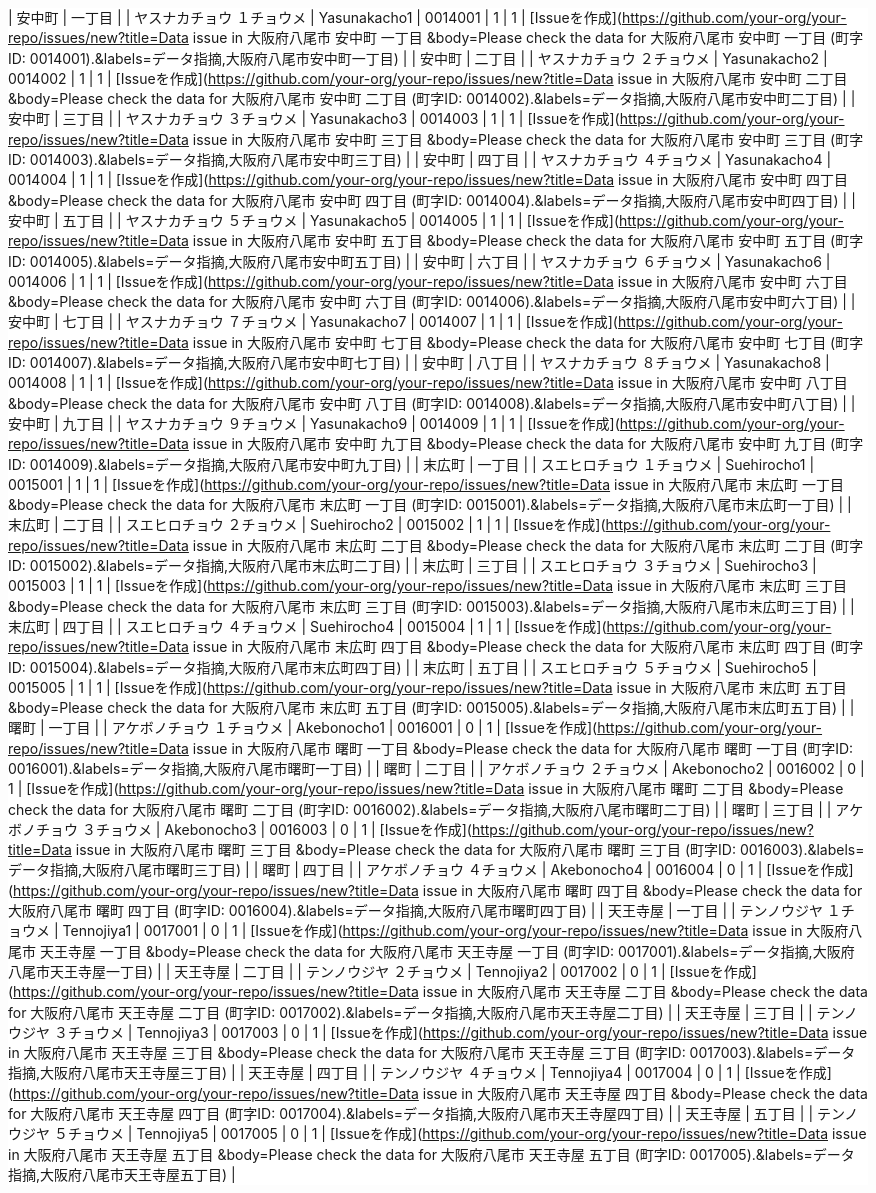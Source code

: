 | 安中町 | 一丁目 |  | ヤスナカチョウ １チョウメ  | Yasunakacho1 | 0014001 | 1 | 1 | [Issueを作成](https://github.com/your-org/your-repo/issues/new?title=Data issue in 大阪府八尾市 安中町 一丁目 &body=Please check the data for 大阪府八尾市 安中町 一丁目  (町字ID: 0014001).&labels=データ指摘,大阪府八尾市安中町一丁目) |
| 安中町 | 二丁目 |  | ヤスナカチョウ ２チョウメ  | Yasunakacho2 | 0014002 | 1 | 1 | [Issueを作成](https://github.com/your-org/your-repo/issues/new?title=Data issue in 大阪府八尾市 安中町 二丁目 &body=Please check the data for 大阪府八尾市 安中町 二丁目  (町字ID: 0014002).&labels=データ指摘,大阪府八尾市安中町二丁目) |
| 安中町 | 三丁目 |  | ヤスナカチョウ ３チョウメ  | Yasunakacho3 | 0014003 | 1 | 1 | [Issueを作成](https://github.com/your-org/your-repo/issues/new?title=Data issue in 大阪府八尾市 安中町 三丁目 &body=Please check the data for 大阪府八尾市 安中町 三丁目  (町字ID: 0014003).&labels=データ指摘,大阪府八尾市安中町三丁目) |
| 安中町 | 四丁目 |  | ヤスナカチョウ ４チョウメ  | Yasunakacho4 | 0014004 | 1 | 1 | [Issueを作成](https://github.com/your-org/your-repo/issues/new?title=Data issue in 大阪府八尾市 安中町 四丁目 &body=Please check the data for 大阪府八尾市 安中町 四丁目  (町字ID: 0014004).&labels=データ指摘,大阪府八尾市安中町四丁目) |
| 安中町 | 五丁目 |  | ヤスナカチョウ ５チョウメ  | Yasunakacho5 | 0014005 | 1 | 1 | [Issueを作成](https://github.com/your-org/your-repo/issues/new?title=Data issue in 大阪府八尾市 安中町 五丁目 &body=Please check the data for 大阪府八尾市 安中町 五丁目  (町字ID: 0014005).&labels=データ指摘,大阪府八尾市安中町五丁目) |
| 安中町 | 六丁目 |  | ヤスナカチョウ ６チョウメ  | Yasunakacho6 | 0014006 | 1 | 1 | [Issueを作成](https://github.com/your-org/your-repo/issues/new?title=Data issue in 大阪府八尾市 安中町 六丁目 &body=Please check the data for 大阪府八尾市 安中町 六丁目  (町字ID: 0014006).&labels=データ指摘,大阪府八尾市安中町六丁目) |
| 安中町 | 七丁目 |  | ヤスナカチョウ ７チョウメ  | Yasunakacho7 | 0014007 | 1 | 1 | [Issueを作成](https://github.com/your-org/your-repo/issues/new?title=Data issue in 大阪府八尾市 安中町 七丁目 &body=Please check the data for 大阪府八尾市 安中町 七丁目  (町字ID: 0014007).&labels=データ指摘,大阪府八尾市安中町七丁目) |
| 安中町 | 八丁目 |  | ヤスナカチョウ ８チョウメ  | Yasunakacho8 | 0014008 | 1 | 1 | [Issueを作成](https://github.com/your-org/your-repo/issues/new?title=Data issue in 大阪府八尾市 安中町 八丁目 &body=Please check the data for 大阪府八尾市 安中町 八丁目  (町字ID: 0014008).&labels=データ指摘,大阪府八尾市安中町八丁目) |
| 安中町 | 九丁目 |  | ヤスナカチョウ ９チョウメ  | Yasunakacho9 | 0014009 | 1 | 1 | [Issueを作成](https://github.com/your-org/your-repo/issues/new?title=Data issue in 大阪府八尾市 安中町 九丁目 &body=Please check the data for 大阪府八尾市 安中町 九丁目  (町字ID: 0014009).&labels=データ指摘,大阪府八尾市安中町九丁目) |
| 末広町 | 一丁目 |  | スエヒロチョウ １チョウメ  | Suehirocho1 | 0015001 | 1 | 1 | [Issueを作成](https://github.com/your-org/your-repo/issues/new?title=Data issue in 大阪府八尾市 末広町 一丁目 &body=Please check the data for 大阪府八尾市 末広町 一丁目  (町字ID: 0015001).&labels=データ指摘,大阪府八尾市末広町一丁目) |
| 末広町 | 二丁目 |  | スエヒロチョウ ２チョウメ  | Suehirocho2 | 0015002 | 1 | 1 | [Issueを作成](https://github.com/your-org/your-repo/issues/new?title=Data issue in 大阪府八尾市 末広町 二丁目 &body=Please check the data for 大阪府八尾市 末広町 二丁目  (町字ID: 0015002).&labels=データ指摘,大阪府八尾市末広町二丁目) |
| 末広町 | 三丁目 |  | スエヒロチョウ ３チョウメ  | Suehirocho3 | 0015003 | 1 | 1 | [Issueを作成](https://github.com/your-org/your-repo/issues/new?title=Data issue in 大阪府八尾市 末広町 三丁目 &body=Please check the data for 大阪府八尾市 末広町 三丁目  (町字ID: 0015003).&labels=データ指摘,大阪府八尾市末広町三丁目) |
| 末広町 | 四丁目 |  | スエヒロチョウ ４チョウメ  | Suehirocho4 | 0015004 | 1 | 1 | [Issueを作成](https://github.com/your-org/your-repo/issues/new?title=Data issue in 大阪府八尾市 末広町 四丁目 &body=Please check the data for 大阪府八尾市 末広町 四丁目  (町字ID: 0015004).&labels=データ指摘,大阪府八尾市末広町四丁目) |
| 末広町 | 五丁目 |  | スエヒロチョウ ５チョウメ  | Suehirocho5 | 0015005 | 1 | 1 | [Issueを作成](https://github.com/your-org/your-repo/issues/new?title=Data issue in 大阪府八尾市 末広町 五丁目 &body=Please check the data for 大阪府八尾市 末広町 五丁目  (町字ID: 0015005).&labels=データ指摘,大阪府八尾市末広町五丁目) |
| 曙町 | 一丁目 |  | アケボノチョウ １チョウメ  | Akebonocho1 | 0016001 | 0 | 1 | [Issueを作成](https://github.com/your-org/your-repo/issues/new?title=Data issue in 大阪府八尾市 曙町 一丁目 &body=Please check the data for 大阪府八尾市 曙町 一丁目  (町字ID: 0016001).&labels=データ指摘,大阪府八尾市曙町一丁目) |
| 曙町 | 二丁目 |  | アケボノチョウ ２チョウメ  | Akebonocho2 | 0016002 | 0 | 1 | [Issueを作成](https://github.com/your-org/your-repo/issues/new?title=Data issue in 大阪府八尾市 曙町 二丁目 &body=Please check the data for 大阪府八尾市 曙町 二丁目  (町字ID: 0016002).&labels=データ指摘,大阪府八尾市曙町二丁目) |
| 曙町 | 三丁目 |  | アケボノチョウ ３チョウメ  | Akebonocho3 | 0016003 | 0 | 1 | [Issueを作成](https://github.com/your-org/your-repo/issues/new?title=Data issue in 大阪府八尾市 曙町 三丁目 &body=Please check the data for 大阪府八尾市 曙町 三丁目  (町字ID: 0016003).&labels=データ指摘,大阪府八尾市曙町三丁目) |
| 曙町 | 四丁目 |  | アケボノチョウ ４チョウメ  | Akebonocho4 | 0016004 | 0 | 1 | [Issueを作成](https://github.com/your-org/your-repo/issues/new?title=Data issue in 大阪府八尾市 曙町 四丁目 &body=Please check the data for 大阪府八尾市 曙町 四丁目  (町字ID: 0016004).&labels=データ指摘,大阪府八尾市曙町四丁目) |
| 天王寺屋 | 一丁目 |  | テンノウジヤ １チョウメ  | Tennojiya1 | 0017001 | 0 | 1 | [Issueを作成](https://github.com/your-org/your-repo/issues/new?title=Data issue in 大阪府八尾市 天王寺屋 一丁目 &body=Please check the data for 大阪府八尾市 天王寺屋 一丁目  (町字ID: 0017001).&labels=データ指摘,大阪府八尾市天王寺屋一丁目) |
| 天王寺屋 | 二丁目 |  | テンノウジヤ ２チョウメ  | Tennojiya2 | 0017002 | 0 | 1 | [Issueを作成](https://github.com/your-org/your-repo/issues/new?title=Data issue in 大阪府八尾市 天王寺屋 二丁目 &body=Please check the data for 大阪府八尾市 天王寺屋 二丁目  (町字ID: 0017002).&labels=データ指摘,大阪府八尾市天王寺屋二丁目) |
| 天王寺屋 | 三丁目 |  | テンノウジヤ ３チョウメ  | Tennojiya3 | 0017003 | 0 | 1 | [Issueを作成](https://github.com/your-org/your-repo/issues/new?title=Data issue in 大阪府八尾市 天王寺屋 三丁目 &body=Please check the data for 大阪府八尾市 天王寺屋 三丁目  (町字ID: 0017003).&labels=データ指摘,大阪府八尾市天王寺屋三丁目) |
| 天王寺屋 | 四丁目 |  | テンノウジヤ ４チョウメ  | Tennojiya4 | 0017004 | 0 | 1 | [Issueを作成](https://github.com/your-org/your-repo/issues/new?title=Data issue in 大阪府八尾市 天王寺屋 四丁目 &body=Please check the data for 大阪府八尾市 天王寺屋 四丁目  (町字ID: 0017004).&labels=データ指摘,大阪府八尾市天王寺屋四丁目) |
| 天王寺屋 | 五丁目 |  | テンノウジヤ ５チョウメ  | Tennojiya5 | 0017005 | 0 | 1 | [Issueを作成](https://github.com/your-org/your-repo/issues/new?title=Data issue in 大阪府八尾市 天王寺屋 五丁目 &body=Please check the data for 大阪府八尾市 天王寺屋 五丁目  (町字ID: 0017005).&labels=データ指摘,大阪府八尾市天王寺屋五丁目) |